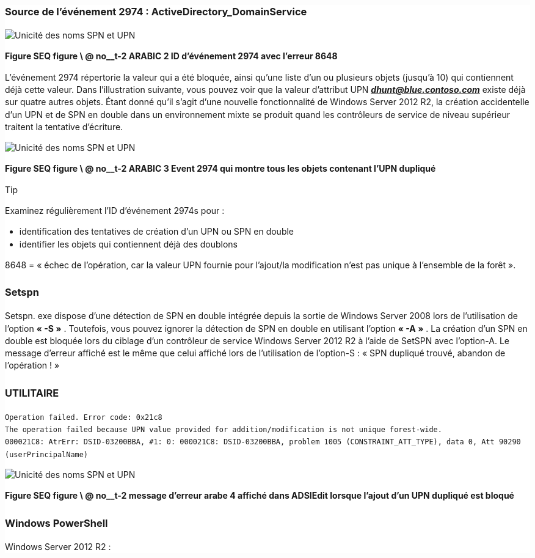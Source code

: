 ### <a name="event-2974-source-activedirectory_domainservice"></a>Source de l’événement 2974 : ActiveDirectory_DomainService  
![Unicité des noms SPN et UPN](media/SPN-and-UPN-uniqueness/GTR_ADDS_Fig04_Event2974.gif)  
  
**Figure SEQ figure \\ @ no__t-2 ARABIC 2 ID d’événement 2974 avec l’erreur 8648**  
  
L’événement 2974 répertorie la valeur qui a été bloquée, ainsi qu’une liste d’un ou plusieurs objets (jusqu’à 10) qui contiennent déjà cette valeur.  Dans l’illustration suivante, vous pouvez voir que la valeur d’attribut UPN **<em>dhunt@blue.contoso.com</em>** existe déjà sur quatre autres objets.  Étant donné qu’il s’agit d’une nouvelle fonctionnalité de Windows Server 2012 R2, la création accidentelle d’un UPN et de SPN en double dans un environnement mixte se produit quand les contrôleurs de service de niveau supérieur traitent la tentative d’écriture.  
  
![Unicité des noms SPN et UPN](media/SPN-and-UPN-uniqueness/GTR_ADDS_Fig05_Event2974ShowAllDups.gif)  
  
**Figure SEQ figure \\ @ no__t-2 ARABIC 3 Event 2974 qui montre tous les objets contenant l’UPN dupliqué**  
  
> [!TIP]  
> Examinez régulièrement l’ID d’événement 2974s pour :  
>   
> -   identification des tentatives de création d’un UPN ou SPN en double  
> -   identifier les objets qui contiennent déjà des doublons  
  
8648 = « échec de l’opération, car la valeur UPN fournie pour l’ajout/la modification n’est pas unique à l’ensemble de la forêt ».  
  
### <a name="setspn"></a>Setspn  
Setspn. exe dispose d’une détection de SPN en double intégrée depuis la sortie de Windows Server 2008 lors de l’utilisation de l’option **« -S »** .  Toutefois, vous pouvez ignorer la détection de SPN en double en utilisant l’option **« -A »** .  La création d’un SPN en double est bloquée lors du ciblage d’un contrôleur de service Windows Server 2012 R2 à l’aide de SetSPN avec l’option-A.  Le message d’erreur affiché est le même que celui affiché lors de l’utilisation de l’option-S : « SPN dupliqué trouvé, abandon de l’opération ! »  
  
### <a name="adsiedit"></a>UTILITAIRE  
  
```  
Operation failed. Error code: 0x21c8  
The operation failed because UPN value provided for addition/modification is not unique forest-wide.  
000021C8: AtrErr: DSID-03200BBA, #1: 0: 000021C8: DSID-03200BBA, problem 1005 (CONSTRAINT_ATT_TYPE), data 0, Att 90290 (userPrincipalName)  
```  
  
![Unicité des noms SPN et UPN](media/SPN-and-UPN-uniqueness/GTR_ADDS_Fig06_ADSI21c8.gif)  
  
**Figure SEQ figure \\ @ no__t-2 message d’erreur arabe 4 affiché dans ADSIEdit lorsque l’ajout d’un UPN dupliqué est bloqué**  
  
### <a name="windows-powershell"></a>Windows PowerShell  
Windows Server 2012 R2 :  
  